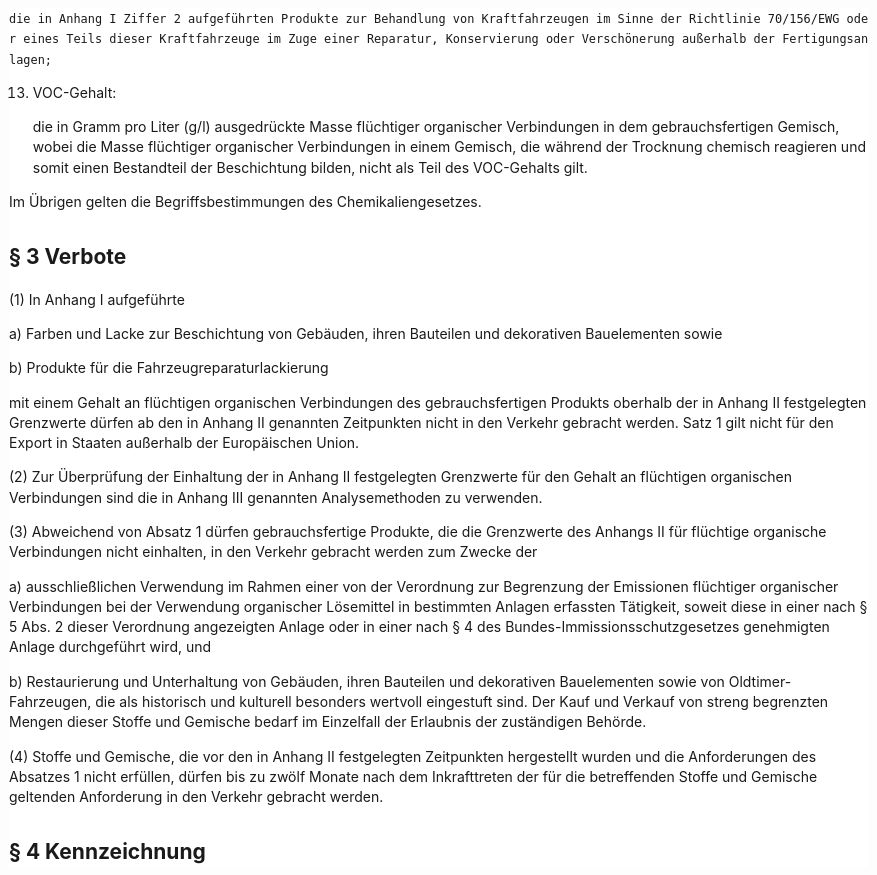     die in Anhang I Ziffer 2 aufgeführten Produkte zur Behandlung von Kraftfahrzeugen im Sinne der Richtlinie 70/156/EWG oder eines Teils dieser Kraftfahrzeuge im Zuge einer Reparatur, Konservierung oder Verschönerung außerhalb der Fertigungsanlagen;


13. VOC-Gehalt:

    die in Gramm pro Liter (g/l) ausgedrückte Masse flüchtiger organischer Verbindungen in dem gebrauchsfertigen Gemisch, wobei die Masse flüchtiger organischer Verbindungen in einem Gemisch, die während der Trocknung chemisch reagieren und somit einen Bestandteil der Beschichtung bilden, nicht als Teil des VOC-Gehalts gilt.



Im Übrigen gelten die Begriffsbestimmungen des Chemikaliengesetzes.


## § 3 Verbote

(1) In Anhang I aufgeführte

a)  Farben und Lacke zur Beschichtung von Gebäuden, ihren Bauteilen und dekorativen Bauelementen sowie


b)  Produkte für die Fahrzeugreparaturlackierung



mit einem Gehalt an flüchtigen organischen Verbindungen des gebrauchsfertigen Produkts oberhalb der in Anhang II festgelegten Grenzwerte dürfen ab den in Anhang II genannten Zeitpunkten nicht in den Verkehr gebracht werden. Satz 1 gilt nicht für den Export in Staaten außerhalb der Europäischen Union.

(2) Zur Überprüfung der Einhaltung der in Anhang II festgelegten Grenzwerte für den Gehalt an flüchtigen organischen Verbindungen sind die in Anhang III genannten Analysemethoden zu verwenden.

(3) Abweichend von Absatz 1 dürfen gebrauchsfertige Produkte, die die Grenzwerte des Anhangs II für flüchtige organische Verbindungen nicht einhalten, in den Verkehr gebracht werden zum Zwecke der

a)  ausschließlichen Verwendung im Rahmen einer von der Verordnung zur Begrenzung der Emissionen flüchtiger organischer Verbindungen bei der Verwendung organischer Lösemittel in bestimmten Anlagen erfassten Tätigkeit, soweit diese in einer nach § 5 Abs. 2 dieser Verordnung angezeigten Anlage oder in einer nach § 4 des Bundes-Immissionsschutzgesetzes genehmigten Anlage durchgeführt wird, und


b)  Restaurierung und Unterhaltung von Gebäuden, ihren Bauteilen und dekorativen Bauelementen sowie von Oldtimer-Fahrzeugen, die als historisch und kulturell besonders wertvoll eingestuft sind. Der Kauf und Verkauf von streng begrenzten Mengen dieser Stoffe und Gemische bedarf im Einzelfall der Erlaubnis der zuständigen Behörde.




(4) Stoffe und Gemische, die vor den in Anhang II festgelegten Zeitpunkten hergestellt wurden und die Anforderungen des Absatzes 1 nicht erfüllen, dürfen bis zu zwölf Monate nach dem Inkrafttreten der für die betreffenden Stoffe und Gemische geltenden Anforderung in den Verkehr gebracht werden.


## § 4 Kennzeichnung
